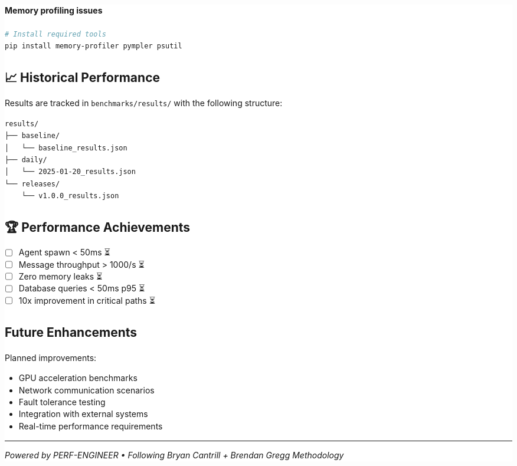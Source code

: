 #### Memory profiling issues
```bash
# Install required tools
pip install memory-profiler pympler psutil
```

## 📈 Historical Performance

Results are tracked in `benchmarks/results/` with the following structure:
```
results/
├── baseline/
│   └── baseline_results.json
├── daily/
│   └── 2025-01-20_results.json
└── releases/
    └── v1.0.0_results.json
```

## 🏆 Performance Achievements

- [ ] Agent spawn < 50ms ⏳
- [ ] Message throughput > 1000/s ⏳
- [ ] Zero memory leaks ⏳
- [ ] Database queries < 50ms p95 ⏳
- [ ] 10x improvement in critical paths ⏳

## Future Enhancements

Planned improvements:

- GPU acceleration benchmarks
- Network communication scenarios
- Fault tolerance testing
- Integration with external systems
- Real-time performance requirements

---

*Powered by PERF-ENGINEER • Following Bryan Cantrill + Brendan Gregg Methodology*
